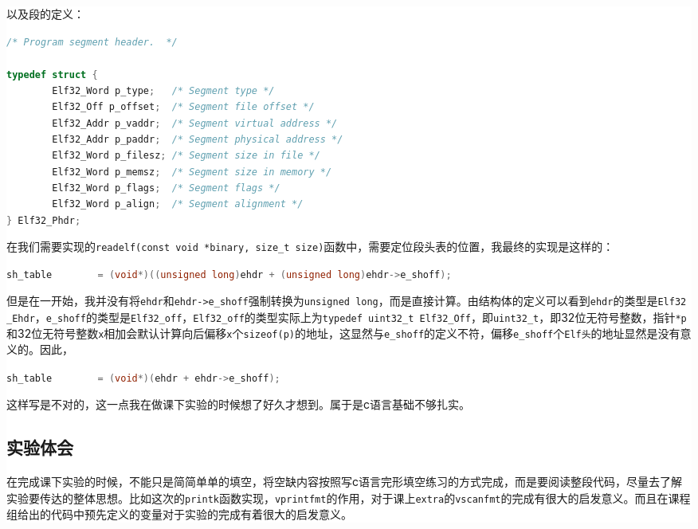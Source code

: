 以及段的定义：

```c
/* Program segment header.  */

typedef struct {
        Elf32_Word p_type;   /* Segment type */
        Elf32_Off p_offset;  /* Segment file offset */
        Elf32_Addr p_vaddr;  /* Segment virtual address */
        Elf32_Addr p_paddr;  /* Segment physical address */
        Elf32_Word p_filesz; /* Segment size in file */
        Elf32_Word p_memsz;  /* Segment size in memory */
        Elf32_Word p_flags;  /* Segment flags */
        Elf32_Word p_align;  /* Segment alignment */
} Elf32_Phdr;
```

在我们需要实现的`readelf(const void *binary, size_t size)`函数中，需要定位段头表的位置，我最终的实现是这样的：

```c
sh_table        = (void*)((unsigned long)ehdr + (unsigned long)ehdr->e_shoff);
```

但是在一开始，我并没有将`ehdr`和`ehdr->e_shoff`强制转换为`unsigned long`，而是直接计算。由结构体的定义可以看到`ehdr`的类型是`Elf32_Ehdr`，`e_shoff`的类型是`Elf32_off`，`Elf32_off`的类型实际上为`typedef uint32_t Elf32_Off`，即`uint32_t`，即32位无符号整数，指针`*p`和32位无符号整数`x`相加会默认计算向后偏移`x`个`sizeof(p)`的地址，这显然与`e_shoff`的定义不符，偏移`e_shoff`个`Elf头`的地址显然是没有意义的。因此，

```c
sh_table        = (void*)(ehdr + ehdr->e_shoff);
```

这样写是不对的，这一点我在做课下实验的时候想了好久才想到。属于是c语言基础不够扎实。

## 实验体会

在完成课下实验的时候，不能只是简简单单的填空，将空缺内容按照写c语言完形填空练习的方式完成，而是要阅读整段代码，尽量去了解实验要传达的整体思想。比如这次的`printk`函数实现，`vprintfmt`的作用，对于课上`extra`的`vscanfmt`的完成有很大的启发意义。而且在课程组给出的代码中预先定义的变量对于实验的完成有着很大的启发意义。

